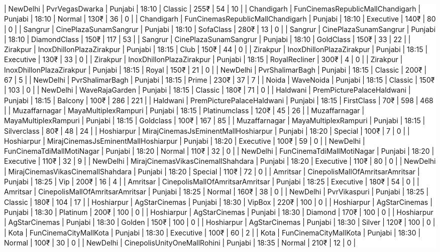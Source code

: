 | NewDelhi              | PvrVegasDwarka                         | Punjabi  | 18:10 | Classic          |  255₹ |       54 |     10 |
| Chandigarh            | FunCinemasRepublicMallChandigarh       | Punjabi  | 18:10 | Normal           |  130₹ |       36 |      0 |
| Chandigarh            | FunCinemasRepublicMallChandigarh       | Punjabi  | 18:10 | Executive        |  140₹ |       80 |      0 |
| Sangrur               | CinePlazaSunamSangrur                  | Punjabi  | 18:10 | SofaClass        |  280₹ |       13 |      0 |
| Sangrur               | CinePlazaSunamSangrur                  | Punjabi  | 18:10 | DiamondClass     |  150₹ |      117 |     53 |
| Sangrur               | CinePlazaSunamSangrur                  | Punjabi  | 18:10 | GoldClass        |  150₹ |       33 |     22 |
| Zirakpur              | InoxDhillonPlazaZirakpur               | Punjabi  | 18:15 | Club             |  150₹ |       44 |      0 |
| Zirakpur              | InoxDhillonPlazaZirakpur               | Punjabi  | 18:15 | Executive        |  130₹ |       33 |      0 |
| Zirakpur              | InoxDhillonPlazaZirakpur               | Punjabi  | 18:15 | RoyalRecliner    |  300₹ |        4 |      0 |
| Zirakpur              | InoxDhillonPlazaZirakpur               | Punjabi  | 18:15 | Royal            |  150₹ |       21 |      0 |
| NewDelhi              | PvrShalimarBagh                        | Punjabi  | 18:15 | Classic          |  200₹ |       67 |      5 |
| NewDelhi              | PvrShalimarBagh                        | Punjabi  | 18:15 | Prime            |  230₹ |       37 |      7 |
| Noida                 | WaveNoida                              | Punjabi  | 18:15 | Classic          |  150₹ |      103 |      0 |
| NewDelhi              | WaveRajaGarden                         | Punjabi  | 18:15 | Classic          |  180₹ |       71 |      0 |
| Haldwani              | PremPicturePalaceHaldwani              | Punjabi  | 18:15 | Balcony          |  100₹ |      286 |    221 |
| Haldwani              | PremPicturePalaceHaldwani              | Punjabi  | 18:15 | FirstClass       |   70₹ |      598 |    468 |
| Muzaffarnagar         | MayaMultiplexRampuri                   | Punjabi  | 18:15 | Platinumclass    |  120₹ |       45 |     26 |
| Muzaffarnagar         | MayaMultiplexRampuri                   | Punjabi  | 18:15 | Goldclass        |  100₹ |      167 |     85 |
| Muzaffarnagar         | MayaMultiplexRampuri                   | Punjabi  | 18:15 | Silverclass      |   80₹ |       48 |     24 |
| Hoshiarpur            | MirajCinemasJsEminentMallHoshiarpur    | Punjabi  | 18:20 | Special          |  100₹ |        7 |      0 |
| Hoshiarpur            | MirajCinemasJsEminentMallHoshiarpur    | Punjabi  | 18:20 | Executive        |  100₹ |       59 |      0 |
| NewDelhi              | FunCinemaTdiMallMotiNagar              | Punjabi  | 18:20 | Normal           |  110₹ |       32 |      0 |
| NewDelhi              | FunCinemaTdiMallMotiNagar              | Punjabi  | 18:20 | Executive        |  110₹ |       32 |      9 |
| NewDelhi              | MirajCinemasVikasCinemallShahdara      | Punjabi  | 18:20 | Executive        |  110₹ |       80 |      0 |
| NewDelhi              | MirajCinemasVikasCinemallShahdara      | Punjabi  | 18:20 | Special          |  110₹ |       72 |      0 |
| Amritsar              | CinepolisMallOfAmritsarAmritsar        | Punjabi  | 18:25 | Vip              |  200₹ |       16 |      4 |
| Amritsar              | CinepolisMallOfAmritsarAmritsar        | Punjabi  | 18:25 | Executive        |  180₹ |       54 |      0 |
| Amritsar              | CinepolisMallOfAmritsarAmritsar        | Punjabi  | 18:25 | Normal           |  160₹ |       38 |      0 |
| NewDelhi              | PvrVikaspuri                           | Punjabi  | 18:25 | Classic          |  180₹ |      104 |     17 |
| Hoshiarpur            | AgStarCinemas                          | Punjabi  | 18:30 | VipBox           |  220₹ |      100 |      0 |
| Hoshiarpur            | AgStarCinemas                          | Punjabi  | 18:30 | Platinum         |  200₹ |      100 |      0 |
| Hoshiarpur            | AgStarCinemas                          | Punjabi  | 18:30 | Diamond          |  170₹ |      100 |      0 |
| Hoshiarpur            | AgStarCinemas                          | Punjabi  | 18:30 | Golden           |  150₹ |      100 |      0 |
| Hoshiarpur            | AgStarCinemas                          | Punjabi  | 18:30 | Silver           |  120₹ |      100 |      0 |
| Kota                  | FunCinemaCityMallKota                  | Punjabi  | 18:30 | Executive        |  100₹ |       60 |      2 |
| Kota                  | FunCinemaCityMallKota                  | Punjabi  | 18:30 | Normal           |  100₹ |       30 |      0 |
| NewDelhi              | CinepolisUnityOneMallRohini            | Punjabi  | 18:35 | Normal           |  210₹ |       12 |      0 |